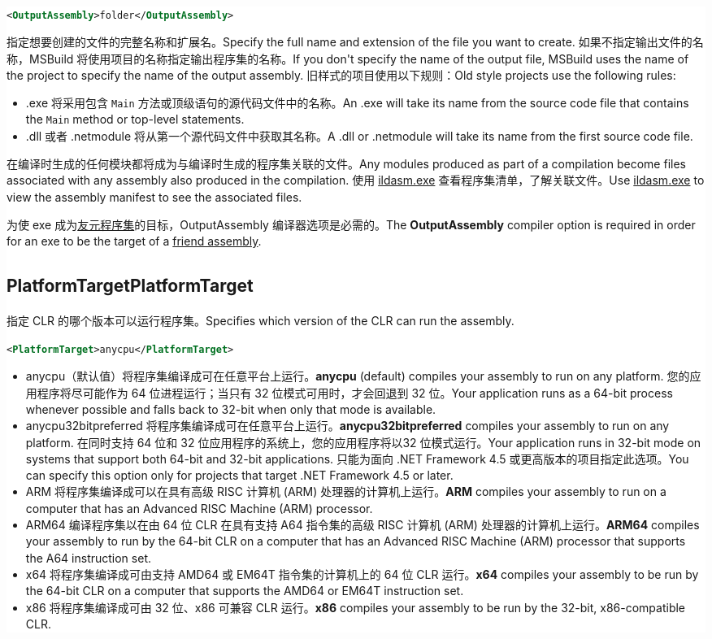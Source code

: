 ```xml
<OutputAssembly>folder</OutputAssembly>
```

<span data-ttu-id="e57b8-131">指定想要创建的文件的完整名称和扩展名。</span><span class="sxs-lookup"><span data-stu-id="e57b8-131">Specify the full name and extension of the file you want to create.</span></span> <span data-ttu-id="e57b8-132">如果不指定输出文件的名称，MSBuild 将使用项目的名称指定输出程序集的名称。</span><span class="sxs-lookup"><span data-stu-id="e57b8-132">If you don't specify the name of the output file, MSBuild uses the name of the project to specify the name of the output assembly.</span></span> <span data-ttu-id="e57b8-133">旧样式的项目使用以下规则：</span><span class="sxs-lookup"><span data-stu-id="e57b8-133">Old style projects use the following rules:</span></span>

- <span data-ttu-id="e57b8-134">.exe 将采用包含 `Main` 方法或顶级语句的源代码文件中的名称。</span><span class="sxs-lookup"><span data-stu-id="e57b8-134">An .exe will take its name from the source code file that contains the `Main` method or top-level statements.</span></span>  
- <span data-ttu-id="e57b8-135">.dll 或者 .netmodule 将从第一个源代码文件中获取其名称。</span><span class="sxs-lookup"><span data-stu-id="e57b8-135">A .dll or .netmodule will take its name from the first source code file.</span></span>

<span data-ttu-id="e57b8-136">在编译时生成的任何模块都将成为与编译时生成的程序集关联的文件。</span><span class="sxs-lookup"><span data-stu-id="e57b8-136">Any modules produced as part of a compilation become files associated with any assembly also produced in the compilation.</span></span> <span data-ttu-id="e57b8-137">使用 [ildasm.exe](../../../framework/tools/ildasm-exe-il-disassembler.md) 查看程序集清单，了解关联文件。</span><span class="sxs-lookup"><span data-stu-id="e57b8-137">Use [ildasm.exe](../../../framework/tools/ildasm-exe-il-disassembler.md) to view the assembly manifest to see the associated files.</span></span>

<span data-ttu-id="e57b8-138">为使 exe 成为[友元程序集](../../../standard/assembly/friend.md)的目标，OutputAssembly 编译器选项是必需的。</span><span class="sxs-lookup"><span data-stu-id="e57b8-138">The **OutputAssembly** compiler option is required in order for an exe to be the target of a [friend assembly](../../../standard/assembly/friend.md).</span></span>

## <a name="platformtarget"></a><span data-ttu-id="e57b8-139">PlatformTarget</span><span class="sxs-lookup"><span data-stu-id="e57b8-139">PlatformTarget</span></span>

<span data-ttu-id="e57b8-140">指定 CLR 的哪个版本可以运行程序集。</span><span class="sxs-lookup"><span data-stu-id="e57b8-140">Specifies which version of the CLR can run the assembly.</span></span>

```xml
<PlatformTarget>anycpu</PlatformTarget>
```

- <span data-ttu-id="e57b8-141">anycpu（默认值）将程序集编译成可在任意平台上运行。</span><span class="sxs-lookup"><span data-stu-id="e57b8-141">**anycpu** (default) compiles your assembly to run on any platform.</span></span> <span data-ttu-id="e57b8-142">您的应用程序将尽可能作为 64 位进程运行；当只有 32 位模式可用时，才会回退到 32 位。</span><span class="sxs-lookup"><span data-stu-id="e57b8-142">Your application runs as a 64-bit process whenever possible and falls back to 32-bit when only that mode is available.</span></span>
- <span data-ttu-id="e57b8-143">anycpu32bitpreferred 将程序集编译成可在任意平台上运行。</span><span class="sxs-lookup"><span data-stu-id="e57b8-143">**anycpu32bitpreferred** compiles your assembly to run on any platform.</span></span> <span data-ttu-id="e57b8-144">在同时支持 64 位和 32 位应用程序的系统上，您的应用程序将以32 位模式运行。</span><span class="sxs-lookup"><span data-stu-id="e57b8-144">Your application runs in 32-bit mode on systems that support both 64-bit and 32-bit applications.</span></span> <span data-ttu-id="e57b8-145">只能为面向 .NET Framework 4.5 或更高版本的项目指定此选项。</span><span class="sxs-lookup"><span data-stu-id="e57b8-145">You can specify this option only for projects that target .NET Framework 4.5 or later.</span></span>
- <span data-ttu-id="e57b8-146">ARM 将程序集编译成可以在具有高级 RISC 计算机 (ARM) 处理器的计算机上运行。</span><span class="sxs-lookup"><span data-stu-id="e57b8-146">**ARM** compiles your assembly to run on a computer that has an Advanced RISC Machine (ARM) processor.</span></span>
- <span data-ttu-id="e57b8-147">ARM64 编译程序集以在由 64 位 CLR 在具有支持 A64 指令集的高级 RISC 计算机 (ARM) 处理器的计算机上运行。</span><span class="sxs-lookup"><span data-stu-id="e57b8-147">**ARM64** compiles your assembly to run by the 64-bit CLR on a computer that has an Advanced RISC Machine (ARM) processor that supports the A64 instruction set.</span></span>
- <span data-ttu-id="e57b8-148">x64 将程序集编译成可由支持 AMD64 或 EM64T 指令集的计算机上的 64 位 CLR 运行。</span><span class="sxs-lookup"><span data-stu-id="e57b8-148">**x64** compiles your assembly to be run by the 64-bit CLR on a computer that supports the AMD64 or EM64T instruction set.</span></span>
- <span data-ttu-id="e57b8-149">x86 将程序集编译成可由 32 位、x86 可兼容 CLR 运行。</span><span class="sxs-lookup"><span data-stu-id="e57b8-149">**x86** compiles your assembly to be run by the 32-bit, x86-compatible CLR.</span></span>